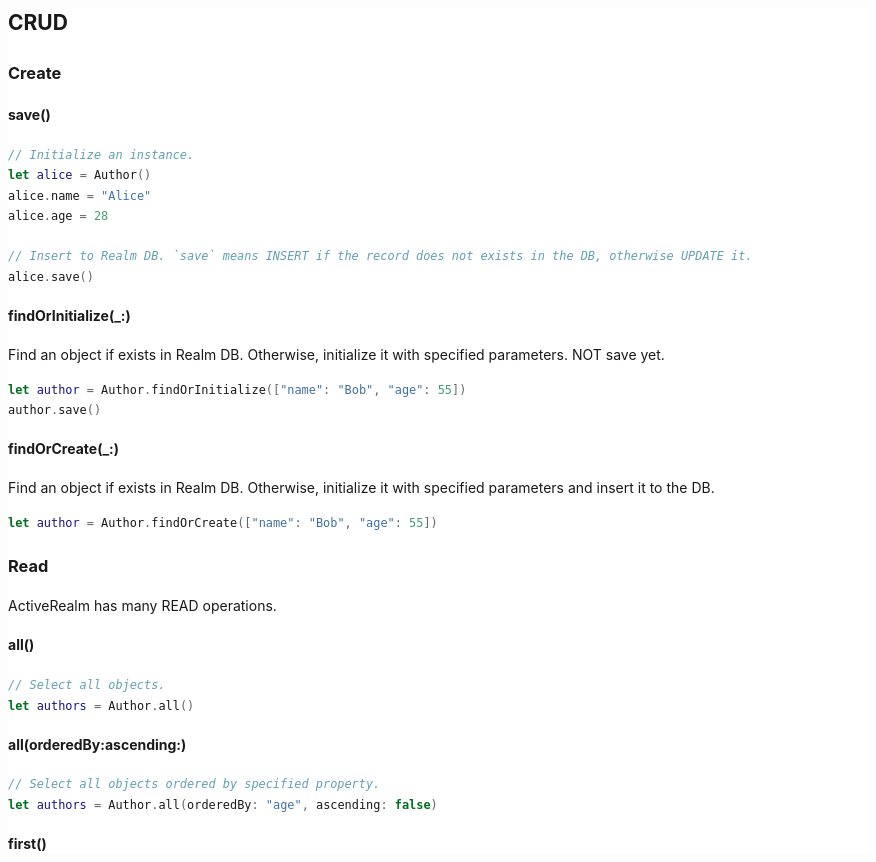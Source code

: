 ## CRUD

### Create

#### save()

```swift
// Initialize an instance.
let alice = Author()
alice.name = "Alice"
alice.age = 28

// Insert to Realm DB. `save` means INSERT if the record does not exists in the DB, otherwise UPDATE it.
alice.save()
```

#### findOrInitialize(_:)

Find an object if exists in Realm DB. Otherwise, initialize it with specified parameters. NOT save yet.

```swift
let author = Author.findOrInitialize(["name": "Bob", "age": 55])
author.save()
```

#### findOrCreate(_:)

Find an object if exists in Realm DB. Otherwise, initialize it with specified parameters and insert it to the DB.

```swift
let author = Author.findOrCreate(["name": "Bob", "age": 55])
```

### Read

ActiveRealm has many READ operations.

#### all()

```swift
// Select all objects.
let authors = Author.all()
```

#### all(orderedBy:ascending:)

```swift
// Select all objects ordered by specified property.
let authors = Author.all(orderedBy: "age", ascending: false)
```

#### first()
